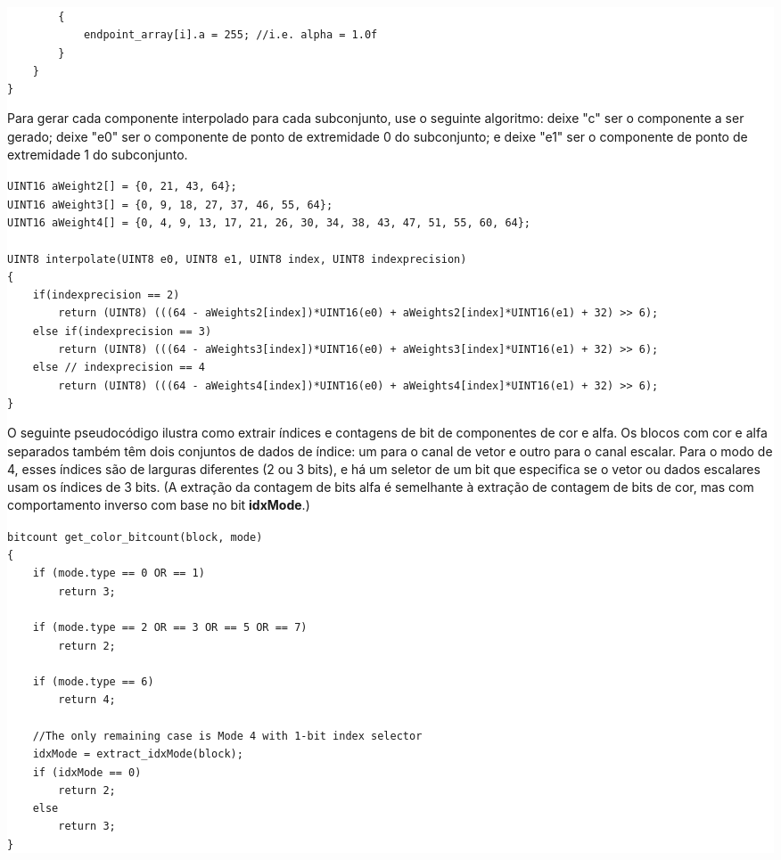 ``` syntax
        {
            endpoint_array[i].a = 255; //i.e. alpha = 1.0f
        }
    }
}
```

Para gerar cada componente interpolado para cada subconjunto, use o seguinte algoritmo: deixe "c" ser o componente a ser gerado; deixe "e0" ser o componente de ponto de extremidade 0 do subconjunto; e deixe "e1" ser o componente de ponto de extremidade 1 do subconjunto.

``` syntax
UINT16 aWeight2[] = {0, 21, 43, 64};
UINT16 aWeight3[] = {0, 9, 18, 27, 37, 46, 55, 64};
UINT16 aWeight4[] = {0, 4, 9, 13, 17, 21, 26, 30, 34, 38, 43, 47, 51, 55, 60, 64};

UINT8 interpolate(UINT8 e0, UINT8 e1, UINT8 index, UINT8 indexprecision)
{
    if(indexprecision == 2)
        return (UINT8) (((64 - aWeights2[index])*UINT16(e0) + aWeights2[index]*UINT16(e1) + 32) >> 6);
    else if(indexprecision == 3)
        return (UINT8) (((64 - aWeights3[index])*UINT16(e0) + aWeights3[index]*UINT16(e1) + 32) >> 6);
    else // indexprecision == 4
        return (UINT8) (((64 - aWeights4[index])*UINT16(e0) + aWeights4[index]*UINT16(e1) + 32) >> 6);
}
```

O seguinte pseudocódigo ilustra como extrair índices e contagens de bit de componentes de cor e alfa. Os blocos com cor e alfa separados também têm dois conjuntos de dados de índice: um para o canal de vetor e outro para o canal escalar. Para o modo de 4, esses índices são de larguras diferentes (2 ou 3 bits), e há um seletor de um bit que especifica se o vetor ou dados escalares usam os índices de 3 bits. (A extração da contagem de bits alfa é semelhante à extração de contagem de bits de cor, mas com comportamento inverso com base no bit **idxMode**.)

``` syntax
bitcount get_color_bitcount(block, mode)
{
    if (mode.type == 0 OR == 1)
        return 3;
    
    if (mode.type == 2 OR == 3 OR == 5 OR == 7)
        return 2;
    
    if (mode.type == 6)
        return 4;
        
    //The only remaining case is Mode 4 with 1-bit index selector
    idxMode = extract_idxMode(block);
    if (idxMode == 0)
        return 2;
    else
        return 3;
}
```
